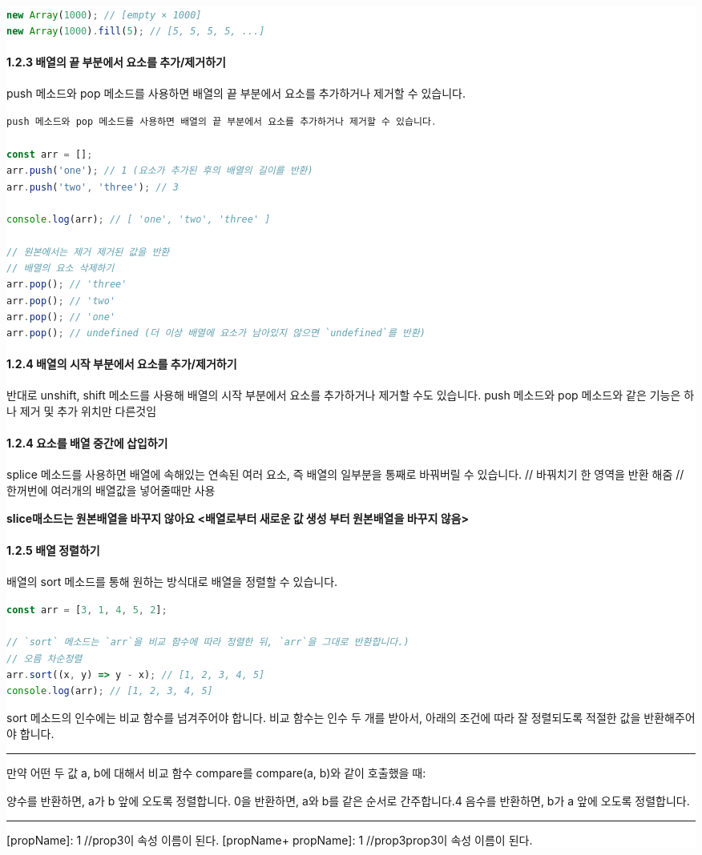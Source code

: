 ```js
new Array(1000); // [empty × 1000]
new Array(1000).fill(5); // [5, 5, 5, 5, ...]
```
#### 1.2.3 배열의 끝 부분에서 요소를 추가/제거하기
push 메소드와 pop 메소드를 사용하면 배열의 끝 부분에서 요소를 추가하거나 제거할 수 있습니다.
```js
push 메소드와 pop 메소드를 사용하면 배열의 끝 부분에서 요소를 추가하거나 제거할 수 있습니다.

const arr = [];
arr.push('one'); // 1 (요소가 추가된 후의 배열의 길이를 반환)
arr.push('two', 'three'); // 3

console.log(arr); // [ 'one', 'two', 'three' ]

// 원본에서는 제거 제거된 값을 반환
// 배열의 요소 삭제하기
arr.pop(); // 'three'
arr.pop(); // 'two'
arr.pop(); // 'one'
arr.pop(); // undefined (더 이상 배열에 요소가 남아있지 않으면 `undefined`를 반환)
```
#### 1.2.4 배열의 시작 부분에서 요소를 추가/제거하기
반대로 unshift, shift 메소드를 사용해 배열의 시작 부분에서 요소를 추가하거나 제거할 수도 있습니다.
push 메소드와 pop 메소드와 같은 기능은 하나 제거 및 추가 위치만 다른것임

#### 1.2.4 요소를 배열 중간에 삽입하기
splice 메소드를 사용하면 배열에 속해있는 연속된 여러 요소, 즉 배열의 일부분을 통째로 바꿔버릴 수 있습니다.
// 바꿔치기 한 영역을 반환 해줌 
// 한꺼번에 여러개의 배열값을 넣어줄때만 사용 

**slice매소드는 원본배열을 바꾸지 않아요 <배열로부터 새로운 값 생성 부터 원본배열을 바꾸지 않음>**

#### 1.2.5 배열 정렬하기
배열의 sort 메소드를 통해 원하는 방식대로 배열을 정렬할 수 있습니다.
```js
const arr = [3, 1, 4, 5, 2];

// `sort` 메소드는 `arr`을 비교 함수에 따라 정렬한 뒤, `arr`을 그대로 반환합니다.)
// 오름 차순정렬 
arr.sort((x, y) => y - x); // [1, 2, 3, 4, 5]
console.log(arr); // [1, 2, 3, 4, 5]
```
sort 메소드의 인수에는 비교 함수를 넘겨주어야 합니다. 비교 함수는 인수 두 개를 받아서, 아래의 조건에 따라 잘 정렬되도록 적절한 값을 반환해주어야 합니다.

<hr>
만약 어떤 두 값 a, b에 대해서 비교 함수 compare를 compare(a, b)와 같이 호출했을 때:

양수를 반환하면, a가 b 앞에 오도록 정렬합니다.
0을 반환하면, a와 b를 같은 순서로 간주합니다.4
음수를 반환하면, b가 a 앞에 오도록 정렬합니다.
<hr/>


  [propName]: 1 //prop3이 속성 이름이 된다.
  [propName+ propName]: 1 //prop3prop3이 속성 이름이 된다.